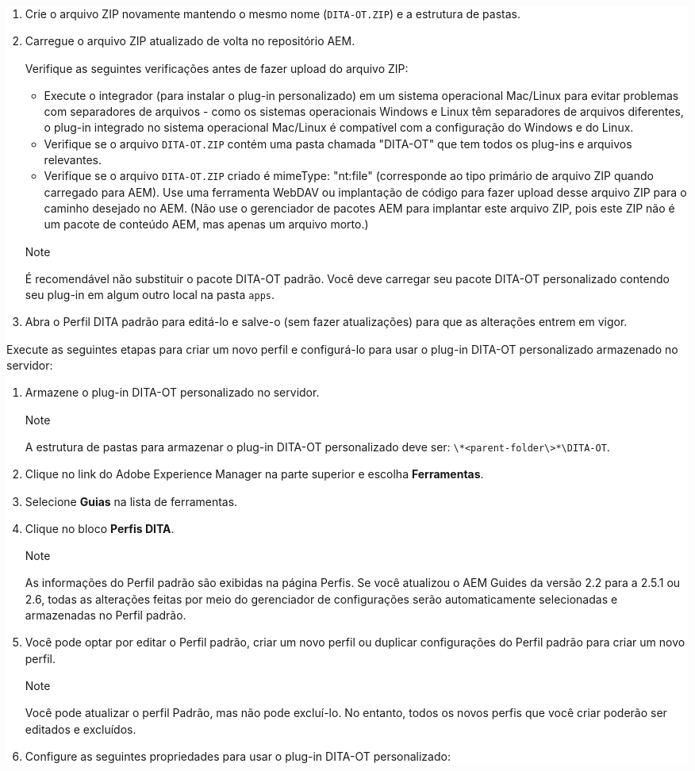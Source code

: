 1. Crie o arquivo ZIP novamente mantendo o mesmo nome \(`DITA-OT.ZIP`\) e a estrutura de pastas.

1. Carregue o arquivo ZIP atualizado de volta no repositório AEM.

   Verifique as seguintes verificações antes de fazer upload do arquivo ZIP:

   - Execute o integrador \(para instalar o plug-in personalizado\) em um sistema operacional Mac/Linux para evitar problemas com separadores de arquivos - como os sistemas operacionais Windows e Linux têm separadores de arquivos diferentes, o plug-in integrado no sistema operacional Mac/Linux é compatível com a configuração do Windows e do Linux.
   - Verifique se o arquivo `DITA-OT.ZIP` contém uma pasta chamada &quot;DITA-OT&quot; que tem todos os plug-ins e arquivos relevantes.
   - Verifique se o arquivo `DITA-OT.ZIP` criado é mimeType: &quot;nt:file&quot; \(corresponde ao tipo primário de arquivo ZIP quando carregado para AEM\). Use uma ferramenta WebDAV ou implantação de código para fazer upload desse arquivo ZIP para o caminho desejado no AEM. \(Não use o gerenciador de pacotes AEM para implantar este arquivo ZIP, pois este ZIP não é um pacote de conteúdo AEM, mas apenas um arquivo morto.\)
   >[!NOTE]
   >
   > É recomendável não substituir o pacote DITA-OT padrão. Você deve carregar seu pacote DITA-OT personalizado contendo seu plug-in em algum outro local na pasta `apps`.

1. Abra o Perfil DITA padrão para editá-lo e salve-o \(sem fazer atualizações\) para que as alterações entrem em vigor.


Execute as seguintes etapas para criar um novo perfil e configurá-lo para usar o plug-in DITA-OT personalizado armazenado no servidor:

1. Armazene o plug-in DITA-OT personalizado no servidor.

   >[!NOTE]
   >
   > A estrutura de pastas para armazenar o plug-in DITA-OT personalizado deve ser: `\*<parent-folder\>*\DITA-OT`.

1. Clique no link do Adobe Experience Manager na parte superior e escolha **Ferramentas**.

1. Selecione **Guias** na lista de ferramentas.

1. Clique no bloco **Perfis DITA**.

   >[!NOTE]
   >
   > As informações do Perfil padrão são exibidas na página Perfis. Se você atualizou o AEM Guides da versão 2.2 para a 2.5.1 ou 2.6, todas as alterações feitas por meio do gerenciador de configurações serão automaticamente selecionadas e armazenadas no Perfil padrão.

1. Você pode optar por editar o Perfil padrão, criar um novo perfil ou duplicar configurações do Perfil padrão para criar um novo perfil.

   >[!NOTE]
   >
   > Você pode atualizar o perfil Padrão, mas não pode excluí-lo. No entanto, todos os novos perfis que você criar poderão ser editados e excluídos.

1. Configure as seguintes propriedades para usar o plug-in DITA-OT personalizado:
